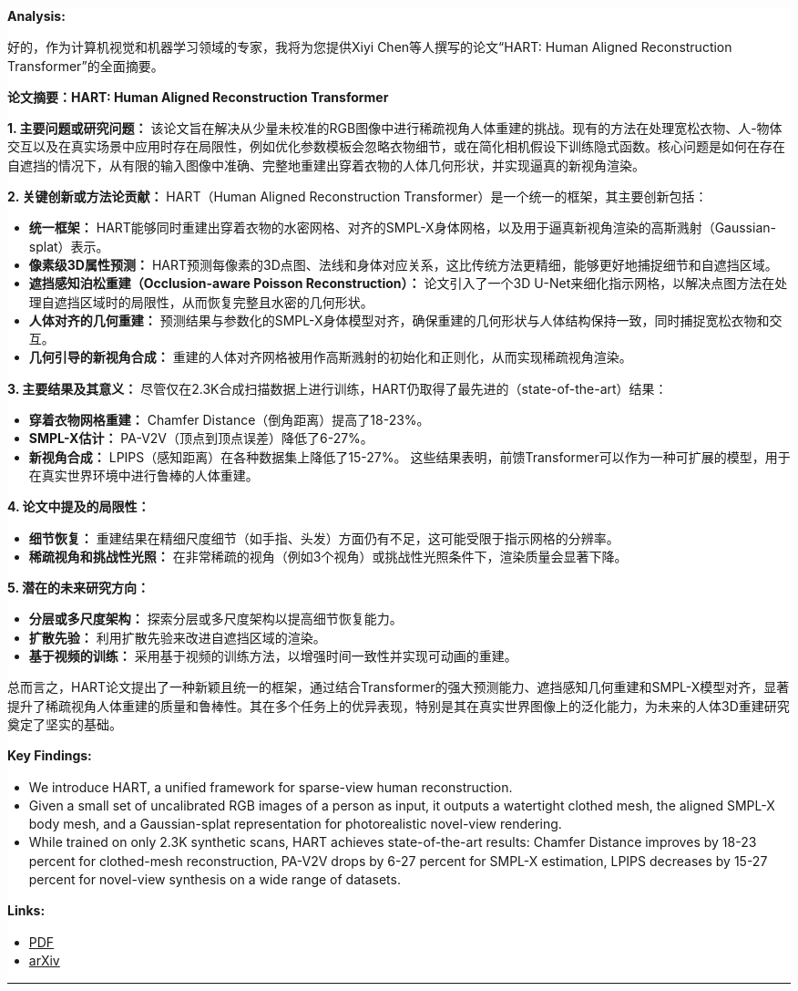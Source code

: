 **Analysis:**

好的，作为计算机视觉和机器学习领域的专家，我将为您提供Xiyi Chen等人撰写的论文“HART: Human Aligned Reconstruction Transformer”的全面摘要。

**论文摘要：HART: Human Aligned Reconstruction Transformer**

**1. 主要问题或研究问题：**
该论文旨在解决从少量未校准的RGB图像中进行稀疏视角人体重建的挑战。现有的方法在处理宽松衣物、人-物体交互以及在真实场景中应用时存在局限性，例如优化参数模板会忽略衣物细节，或在简化相机假设下训练隐式函数。核心问题是如何在存在自遮挡的情况下，从有限的输入图像中准确、完整地重建出穿着衣物的人体几何形状，并实现逼真的新视角渲染。

**2. 关键创新或方法论贡献：**
HART（Human Aligned Reconstruction Transformer）是一个统一的框架，其主要创新包括：
*   **统一框架：** HART能够同时重建出穿着衣物的水密网格、对齐的SMPL-X身体网格，以及用于逼真新视角渲染的高斯溅射（Gaussian-splat）表示。
*   **像素级3D属性预测：** HART预测每像素的3D点图、法线和身体对应关系，这比传统方法更精细，能够更好地捕捉细节和自遮挡区域。
*   **遮挡感知泊松重建（Occlusion-aware Poisson Reconstruction）：** 论文引入了一个3D U-Net来细化指示网格，以解决点图方法在处理自遮挡区域时的局限性，从而恢复完整且水密的几何形状。
*   **人体对齐的几何重建：** 预测结果与参数化的SMPL-X身体模型对齐，确保重建的几何形状与人体结构保持一致，同时捕捉宽松衣物和交互。
*   **几何引导的新视角合成：** 重建的人体对齐网格被用作高斯溅射的初始化和正则化，从而实现稀疏视角渲染。

**3. 主要结果及其意义：**
尽管仅在2.3K合成扫描数据上进行训练，HART仍取得了最先进的（state-of-the-art）结果：
*   **穿着衣物网格重建：** Chamfer Distance（倒角距离）提高了18-23%。
*   **SMPL-X估计：** PA-V2V（顶点到顶点误差）降低了6-27%。
*   **新视角合成：** LPIPS（感知距离）在各种数据集上降低了15-27%。
这些结果表明，前馈Transformer可以作为一种可扩展的模型，用于在真实世界环境中进行鲁棒的人体重建。

**4. 论文中提及的局限性：**
*   **细节恢复：** 重建结果在精细尺度细节（如手指、头发）方面仍有不足，这可能受限于指示网格的分辨率。
*   **稀疏视角和挑战性光照：** 在非常稀疏的视角（例如3个视角）或挑战性光照条件下，渲染质量会显著下降。

**5. 潜在的未来研究方向：**
*   **分层或多尺度架构：** 探索分层或多尺度架构以提高细节恢复能力。
*   **扩散先验：** 利用扩散先验来改进自遮挡区域的渲染。
*   **基于视频的训练：** 采用基于视频的训练方法，以增强时间一致性并实现可动画的重建。

总而言之，HART论文提出了一种新颖且统一的框架，通过结合Transformer的强大预测能力、遮挡感知几何重建和SMPL-X模型对齐，显著提升了稀疏视角人体重建的质量和鲁棒性。其在多个任务上的优异表现，特别是其在真实世界图像上的泛化能力，为未来的人体3D重建研究奠定了坚实的基础。

**Key Findings:**

- We introduce HART, a unified framework for sparse-view human reconstruction.
- Given a small set of uncalibrated RGB images of a person as input, it outputs a
watertight clothed mesh, the aligned SMPL-X body mesh, and a Gaussian-splat
representation for photorealistic novel-view rendering.
- While trained on only 2.3K synthetic
scans, HART achieves state-of-the-art results: Chamfer Distance improves by
18-23 percent for clothed-mesh reconstruction, PA-V2V drops by 6-27 percent for
SMPL-X estimation, LPIPS decreases by 15-27 percent for novel-view synthesis on
a wide range of datasets.

**Links:**

- [PDF](https://arxiv.org/pdf/2509.26621v1)
- [arXiv](https://arxiv.org/abs/2509.26621v1)

---
